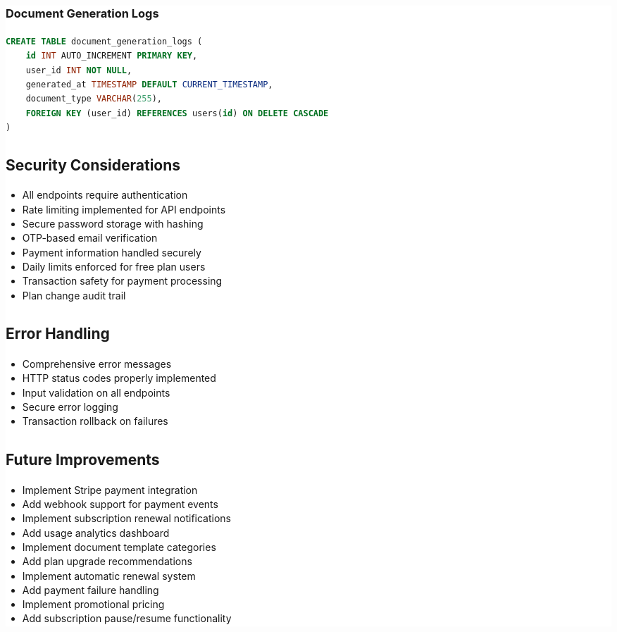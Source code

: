 ### Document Generation Logs
```sql
CREATE TABLE document_generation_logs (
    id INT AUTO_INCREMENT PRIMARY KEY,
    user_id INT NOT NULL,
    generated_at TIMESTAMP DEFAULT CURRENT_TIMESTAMP,
    document_type VARCHAR(255),
    FOREIGN KEY (user_id) REFERENCES users(id) ON DELETE CASCADE
)
```

## Security Considerations
- All endpoints require authentication
- Rate limiting implemented for API endpoints
- Secure password storage with hashing
- OTP-based email verification
- Payment information handled securely
- Daily limits enforced for free plan users
- Transaction safety for payment processing
- Plan change audit trail

## Error Handling
- Comprehensive error messages
- HTTP status codes properly implemented
- Input validation on all endpoints
- Secure error logging
- Transaction rollback on failures

## Future Improvements
- Implement Stripe payment integration
- Add webhook support for payment events
- Implement subscription renewal notifications
- Add usage analytics dashboard
- Implement document template categories
- Add plan upgrade recommendations
- Implement automatic renewal system
- Add payment failure handling
- Implement promotional pricing
- Add subscription pause/resume functionality
